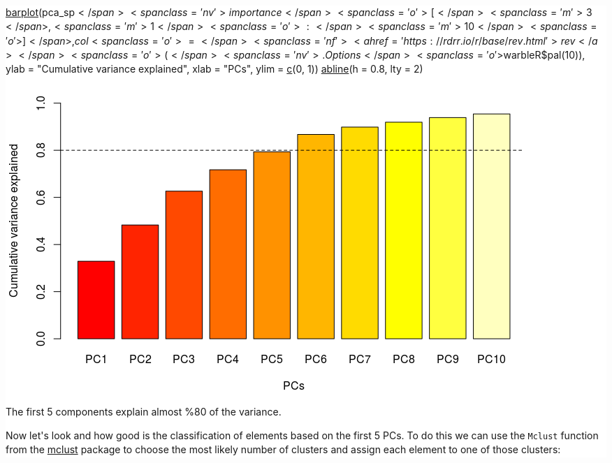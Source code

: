 <span><span class='nf'><a href='https://rdrr.io/r/graphics/barplot.html'>barplot</a></span><span class='o'>(</span><span class='nv'>pca_sp</span><span class='o'>$</span><span class='nv'>importance</span><span class='o'>[</span><span class='m'>3</span>, <span class='m'>1</span><span class='o'>:</span><span class='m'>10</span><span class='o'>]</span>, col <span class='o'>=</span> <span class='nf'><a href='https://rdrr.io/r/base/rev.html'>rev</a></span><span class='o'>(</span><span class='nv'>.Options</span><span class='o'>$</span><span class='nv'>warbleR</span><span class='o'>$</span><span class='nf'>pal</span><span class='o'>(</span><span class='m'>10</span><span class='o'>)</span><span class='o'>)</span>, </span>
<span>        ylab <span class='o'>=</span> <span class='s'>"Cumulative variance explained"</span>, xlab <span class='o'>=</span> <span class='s'>"PCs"</span>, </span>
<span>        ylim <span class='o'>=</span> <span class='nf'><a href='https://rdrr.io/r/base/c.html'>c</a></span><span class='o'>(</span><span class='m'>0</span>, <span class='m'>1</span><span class='o'>)</span><span class='o'>)</span></span>
<span></span>
<span><span class='nf'><a href='https://rdrr.io/r/graphics/abline.html'>abline</a></span><span class='o'>(</span>h <span class='o'>=</span> <span class='m'>0.8</span>, lty <span class='o'>=</span> <span class='m'>2</span><span class='o'>)</span></span>
<span></span></code></pre>

</div>

![frange_gif](/img/hist.pca.png)

The first 5 components explain almost %80 of the variance.

Now let's look and how good is the classification of elements based on the first 5 PCs. To do this we can use the `Mclust` function from the [mclust](https://cran.r-project.org/package=mclust) package to choose the most likely number of clusters and assign each element to one of those clusters:

<div class="highlight">
